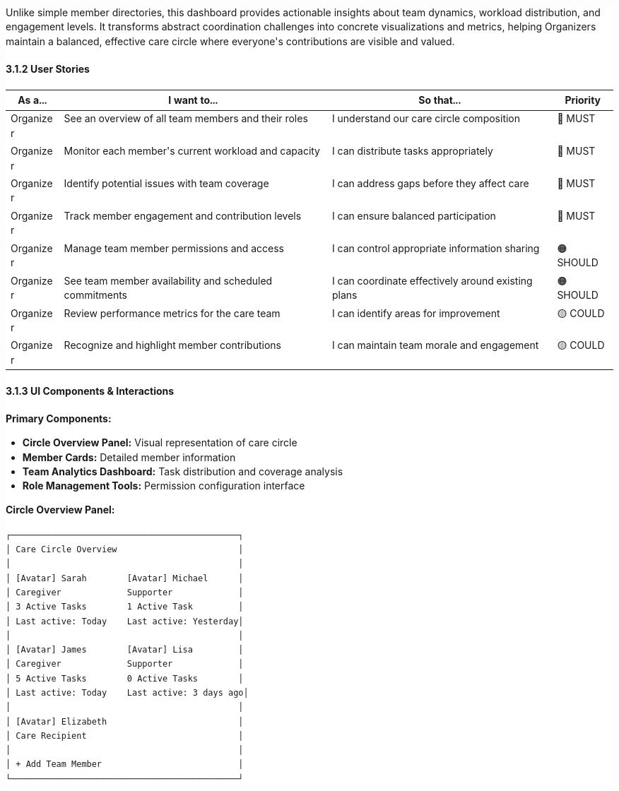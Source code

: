 Unlike simple member directories, this dashboard provides actionable insights about team dynamics, workload distribution, and engagement levels. It transforms abstract coordination challenges into concrete visualizations and metrics, helping Organizers maintain a balanced, effective care circle where everyone's contributions are visible and valued.

#### 3.1.2 User Stories

| As a... | I want to... | So that... | Priority |
|---------|-------------|------------|----------|
| Organizer | See an overview of all team members and their roles | I understand our care circle composition | 🔴 MUST |
| Organizer | Monitor each member's current workload and capacity | I can distribute tasks appropriately | 🔴 MUST |
| Organizer | Identify potential issues with team coverage | I can address gaps before they affect care | 🔴 MUST |
| Organizer | Track member engagement and contribution levels | I can ensure balanced participation | 🔴 MUST |
| Organizer | Manage team member permissions and access | I can control appropriate information sharing | 🟠 SHOULD |
| Organizer | See team member availability and scheduled commitments | I can coordinate effectively around existing plans | 🟠 SHOULD |
| Organizer | Review performance metrics for the care team | I can identify areas for improvement | 🟡 COULD |
| Organizer | Recognize and highlight member contributions | I can maintain team morale and engagement | 🟡 COULD |

#### 3.1.3 UI Components & Interactions

**Primary Components:**
- **Circle Overview Panel:** Visual representation of care circle
- **Member Cards:** Detailed member information
- **Team Analytics Dashboard:** Task distribution and coverage analysis
- **Role Management Tools:** Permission configuration interface

**Circle Overview Panel:**
```
┌─────────────────────────────────────────────┐
│ Care Circle Overview                        │
│                                             │
│ [Avatar] Sarah        [Avatar] Michael      │
│ Caregiver             Supporter             │
│ 3 Active Tasks        1 Active Task         │
│ Last active: Today    Last active: Yesterday│
│                                             │
│ [Avatar] James        [Avatar] Lisa         │
│ Caregiver             Supporter             │
│ 5 Active Tasks        0 Active Tasks        │
│ Last active: Today    Last active: 3 days ago│
│                                             │
│ [Avatar] Elizabeth                          │
│ Care Recipient                              │
│                                             │
│ + Add Team Member                           │
└─────────────────────────────────────────────┘
```
